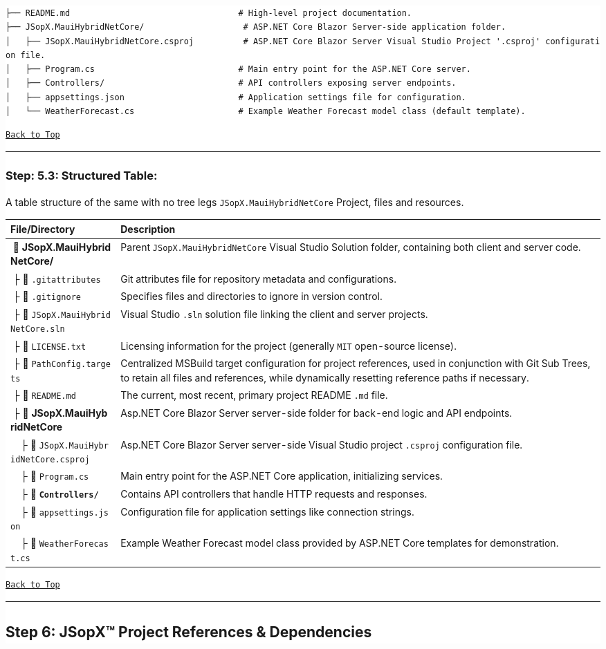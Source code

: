 ```plaintext
├── README.md                                  # High-level project documentation.
├── JSopX.MauiHybridNetCore/                    # ASP.NET Core Blazor Server-side application folder.
│   ├── JSopX.MauiHybridNetCore.csproj          # ASP.NET Core Blazor Server Visual Studio Project '.csproj' configuration file.
│   ├── Program.cs                             # Main entry point for the ASP.NET Core server.
│   ├── Controllers/                           # API controllers exposing server endpoints.
│   ├── appsettings.json                       # Application settings file for configuration.
│   └── WeatherForecast.cs                     # Example Weather Forecast model class (default template).

```

[`Back to Top`](#table-of-contents)

---

### **Step: 5.3: Structured Table**:

A table structure of the same with no tree legs `JSopX.MauiHybridNetCore` Project, files and resources.


| **File/Directory**                        | **Description**                                                                                   |
|:------------------------------------------|:--------------------------------------------------------------------------------------------------|
| &nbsp;📁&nbsp;**JSopX.MauiHybridNetCore/**&nbsp;                | Parent `JSopX.MauiHybridNetCore` Visual Studio Solution folder, containing both client and server code.|
| &nbsp;├&nbsp;📝&nbsp;`.gitattributes`&nbsp;                   | Git attributes file for repository metadata and configurations. |
| &nbsp;├&nbsp;📝&nbsp;`.gitignore `&nbsp;                      | Specifies files and directories to ignore in version control. |
| &nbsp;├&nbsp;📝&nbsp;`JSopX.MauiHybridNetCore.sln`&nbsp;            | Visual Studio `.sln` solution file linking the client and server projects. |
| &nbsp;├&nbsp;📝&nbsp;`LICENSE.txt`&nbsp;                      | Licensing information for the project (generally `MIT` open-source license). |
| &nbsp;├&nbsp;📝&nbsp;`PathConfig.targets`&nbsp;               | Centralized MSBuild target configuration for project references, used in conjunction with Git Sub Trees, to retain all files and references, while dynamically resetting reference paths if necessary. |
| &nbsp;├&nbsp;📝&nbsp;`README.md`&nbsp;                      | The current, most recent, primary project README `.md` file. |
| &nbsp;├&nbsp;📁&nbsp;**JSopX.MauiHybridNetCore**&nbsp;         | Asp.NET Core Blazor Server server-side folder for back-end logic and API endpoints. |
| &nbsp;&nbsp;&nbsp;&nbsp;├&nbsp;📝&nbsp;`JSopX.MauiHybridNetCore.csproj`&nbsp;     | Asp.NET Core Blazor Server server-side Visual Studio project `.csproj` configuration file. |
| &nbsp;&nbsp;&nbsp;&nbsp;├&nbsp;📝&nbsp;`Program.cs`&nbsp;                       | Main entry point for the ASP.NET Core application, initializing services. |
| &nbsp;&nbsp;&nbsp;&nbsp;├&nbsp;📁&nbsp;**`Controllers/`**&nbsp;                     | Contains API controllers that handle HTTP requests and responses. |
| &nbsp;&nbsp;&nbsp;&nbsp;├&nbsp;📝&nbsp;`appsettings.json`&nbsp;                 | Configuration file for application settings like connection strings. |
| &nbsp;&nbsp;&nbsp;&nbsp;├&nbsp;📝&nbsp;`WeatherForecast.cs`&nbsp;               | Example Weather Forecast model class provided by ASP.NET Core templates for demonstration. |

[`Back to Top`](#table-of-contents)

---

## **Step 6: JSopX™ Project References & Dependencies**
